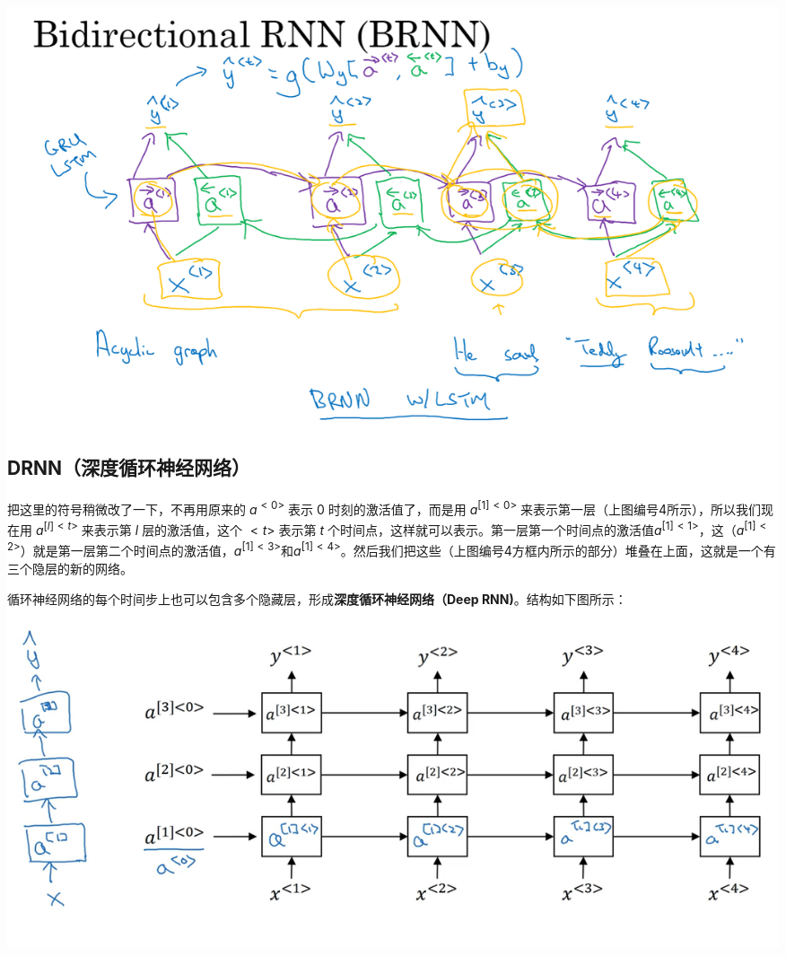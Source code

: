 ![image-20210820151432989](img\image-20210820151432989.png)

## DRNN（深度循环神经网络）

把这里的符号稍微改了一下，不再用原来的 $a^{<0 >}$ 表示 0 时刻的激活值了，而是用 $a^{\lbrack 1\rbrack <0>}$ 来表示第一层（上图编号4所示），所以我们现在用 $a^{\lbrack l\rbrack <t>}$ 来表示第 $l$ 层的激活值，这个 $<t>$ 表示第 $t$ 个时间点，这样就可以表示。第一层第一个时间点的激活值$a^{\lbrack 1\rbrack <1>}$，这（$a^{\lbrack 1\rbrack <2>}$）就是第一层第二个时间点的激活值，$a^{\lbrack 1\rbrack <3>}$和$a^{\lbrack 1\rbrack <4>}$。然后我们把这些（上图编号4方框内所示的部分）堆叠在上面，这就是一个有三个隐层的新的网络。

循环神经网络的每个时间步上也可以包含多个隐藏层，形成**深度循环神经网络（Deep RNN)**。结构如下图所示：

![image-20210820161657261](img\image-20210820161614563.png)
